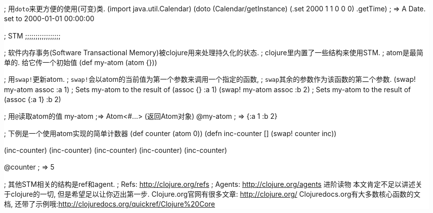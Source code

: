 ; 用`doto`来更方便的使用(可变)类. 
(import java.util.Calendar)
(doto (Calendar/getInstance)
  (.set 2000 1 1 0 0 0)
  .getTime) ; => A Date. set to 2000-01-01 00:00:00

; STM
;;;;;;;;;;;;;;;;;

; 软件内存事务(Software Transactional Memory)被clojure用来处理持久化的状态. 
; clojure里内置了一些结构来使用STM. 
; atom是最简单的. 给它传一个初始值
(def my-atom (atom {}))

; 用`swap!`更新atom. 
; `swap!`会以atom的当前值为第一个参数来调用一个指定的函数, 
; `swap`其余的参数作为该函数的第二个参数. 
(swap! my-atom assoc :a 1) ; Sets my-atom to the result of (assoc {} :a 1)
(swap! my-atom assoc :b 2) ; Sets my-atom to the result of (assoc {:a 1} :b 2)

; 用`@`读取atom的值
my-atom  ;=> Atom<#...> (返回Atom对象)
@my-atom ; => {:a 1 :b 2}

; 下例是一个使用atom实现的简单计数器
(def counter (atom 0))
(defn inc-counter []
  (swap! counter inc))

(inc-counter)
(inc-counter)
(inc-counter)
(inc-counter)
(inc-counter)

@counter ; => 5

; 其他STM相关的结构是ref和agent.
; Refs: http://clojure.org/refs
; Agents: http://clojure.org/agents
进阶读物
本文肯定不足以讲述关于clojure的一切, 但是希望足以让你迈出第一步. 
Clojure.org官网有很多文章: http://clojure.org/
Clojuredocs.org有大多数核心函数的文档, 还带了示例哦:http://clojuredocs.org/quickref/Clojure%20Core
